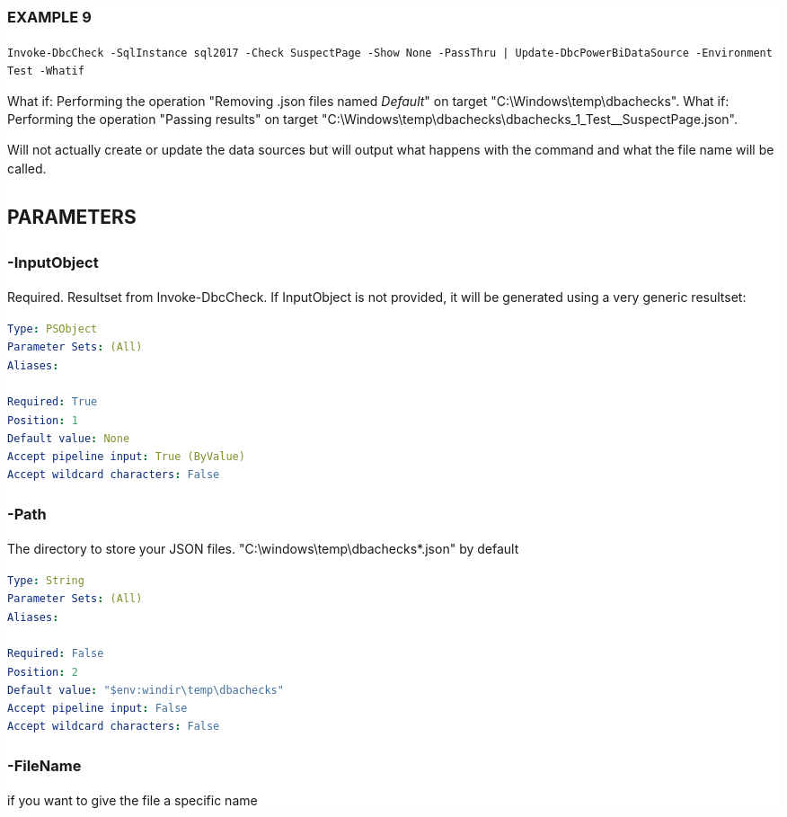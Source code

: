 ### EXAMPLE 9
```
Invoke-DbcCheck -SqlInstance sql2017 -Check SuspectPage -Show None -PassThru | Update-DbcPowerBiDataSource -Environment Test -Whatif
```

What if: Performing the operation "Removing .json files named *Default*" on target "C:\Windows\temp\dbachecks".
What if: Performing the operation "Passing results" on target "C:\Windows\temp\dbachecks\dbachecks_1_Test__SuspectPage.json".

Will not actually create or update the data sources but will output what happens with the command and what the file name will be
called.

## PARAMETERS

### -InputObject
Required.
Resultset from Invoke-DbcCheck.
If InputObject is not provided, it will be generated using a very generic resultset:

```yaml
Type: PSObject
Parameter Sets: (All)
Aliases:

Required: True
Position: 1
Default value: None
Accept pipeline input: True (ByValue)
Accept wildcard characters: False
```

### -Path
The directory to store your JSON files.
"C:\windows\temp\dbachecks\*.json" by default

```yaml
Type: String
Parameter Sets: (All)
Aliases:

Required: False
Position: 2
Default value: "$env:windir\temp\dbachecks"
Accept pipeline input: False
Accept wildcard characters: False
```

### -FileName
if you want to give the file a specific name
